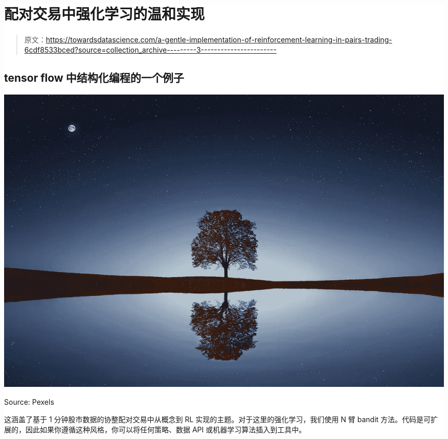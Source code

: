 # 配对交易中强化学习的温和实现

> 原文：<https://towardsdatascience.com/a-gentle-implementation-of-reinforcement-learning-in-pairs-trading-6cdf8533bced?source=collection_archive---------3----------------------->

## **tensor flow 中结构化编程的一个例子**

![](img/bd16c75f6b5a4e5b070a236574f603c6.png)

Source: Pexels

这涵盖了基于 1 分钟股市数据的协整配对交易中从概念到 RL 实现的主题。对于这里的强化学习，我们使用 N 臂 bandit 方法。代码是可扩展的，因此如果你遵循这种风格，你可以将任何策略、数据 API 或机器学习算法插入到工具中。
